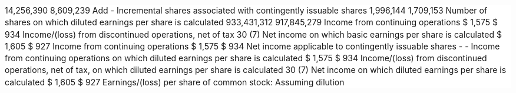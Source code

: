 <td>14,256,390</td>
<td>8,609,239</td>
</tr>
<tr>
<td>Add - Incremental shares associated with contingently issuable shares</td>
<td>1,996,144</td>
<td>1,709,153</td>
</tr>
<tr>
<td>Number of shares on which diluted earnings per share is calculated</td>
<td>933,431,312</td>
<td>917,845,279</td>
</tr>
<tr>
<td>Income from continuing operations</td>
<td>$ 1,575</td>
<td>$ 934</td>
</tr>
<tr>
<td>Income/(loss) from discontinued operations, net of tax</td>
<td>30</td>
<td>(7)</td>
</tr>
<tr>
<td>Net income on which basic earnings per share is calculated</td>
<td>$ 1,605</td>
<td>$ 927</td>
</tr>
<tr>
<td>Income from continuing operations</td>
<td>$ 1,575</td>
<td>$ 934</td>
</tr>
<tr>
<td>Net income applicable to contingently issuable shares</td>
<td>-</td>
<td>-</td>
</tr>
<tr>
<td>Income from continuing operations on which diluted earnings per share is calculated</td>
<td>$ 1,575</td>
<td>$ 934</td>
</tr>
<tr>
<td>Income/(loss) from discontinued operations, net of tax, on which diluted earnings per share is calculated</td>
<td>30</td>
<td>(7)</td>
</tr>
<tr>
<td>Net income on which diluted earnings per share is calculated</td>
<td>$ 1,605</td>
<td>$ 927</td>
</tr>
<tr>
<td>Earnings/(loss) per share of common stock:</td>
<td></td>
<td></td>
</tr>
<tr>
<td>Assuming dilution</td>
<td></td>
<td></td>
</tr>